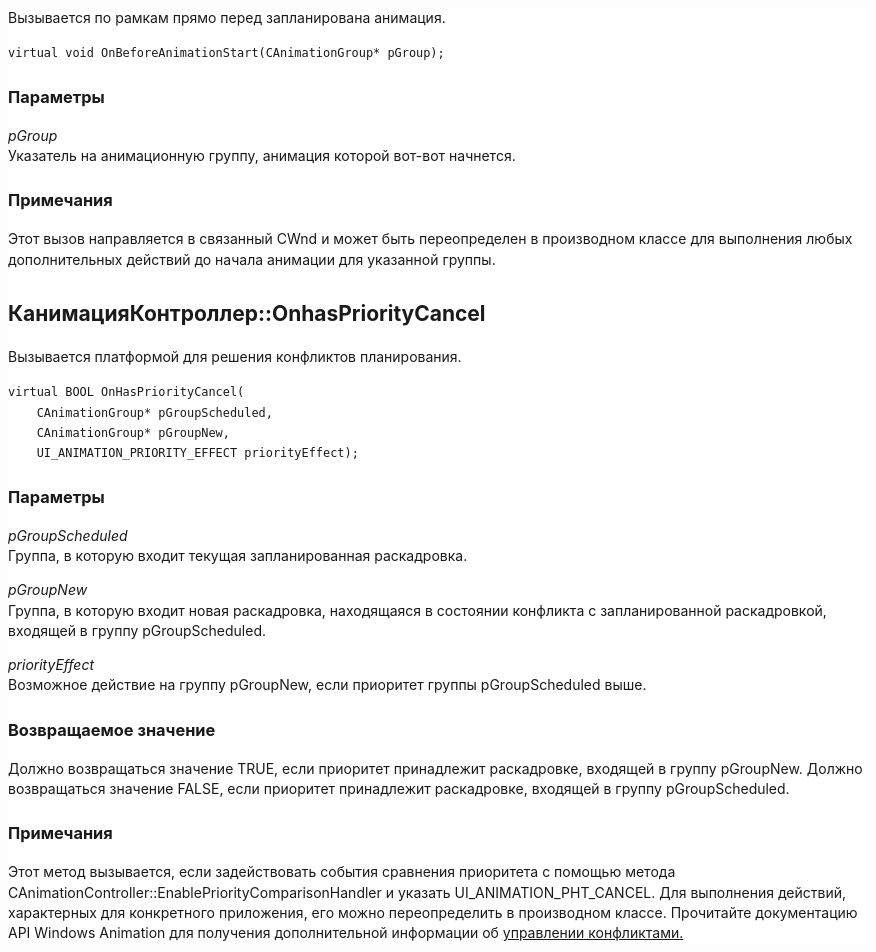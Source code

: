 Вызывается по рамкам прямо перед запланирована анимация.

```
virtual void OnBeforeAnimationStart(CAnimationGroup* pGroup);
```

### <a name="parameters"></a>Параметры

*pGroup*<br/>
Указатель на анимационную группу, анимация которой вот-вот начнется.

### <a name="remarks"></a>Примечания

Этот вызов направляется в связанный CWnd и может быть переопределен в производном классе для выполнения любых дополнительных действий до начала анимации для указанной группы.

## <a name="canimationcontrolleronhasprioritycancel"></a><a name="onhasprioritycancel"></a>КанимацияКонтроллер::OnhasPriorityCancel

Вызывается платформой для решения конфликтов планирования.

```
virtual BOOL OnHasPriorityCancel(
    CAnimationGroup* pGroupScheduled,
    CAnimationGroup* pGroupNew,
    UI_ANIMATION_PRIORITY_EFFECT priorityEffect);
```

### <a name="parameters"></a>Параметры

*pGroupScheduled*<br/>
Группа, в которую входит текущая запланированная раскадровка.

*pGroupNew*<br/>
Группа, в которую входит новая раскадровка, находящаяся в состоянии конфликта с запланированной раскадровкой, входящей в группу pGroupScheduled.

*priorityEffect*<br/>
Возможное действие на группу pGroupNew, если приоритет группы pGroupScheduled выше.

### <a name="return-value"></a>Возвращаемое значение

Должно возвращаться значение TRUE, если приоритет принадлежит раскадровке, входящей в группу pGroupNew. Должно возвращаться значение FALSE, если приоритет принадлежит раскадровке, входящей в группу pGroupScheduled.

### <a name="remarks"></a>Примечания

Этот метод вызывается, если задействовать события сравнения приоритета с помощью метода CAnimationController::EnablePriorityComparisonHandler и указать UI_ANIMATION_PHT_CANCEL. Для выполнения действий, характерных для конкретного приложения, его можно переопределить в производном классе. Прочитайте документацию API Windows Animation для получения дополнительной информации об [управлении конфликтами.](/windows/win32/api/uianimation/nf-uianimation-iuianimationprioritycomparison-haspriority)
